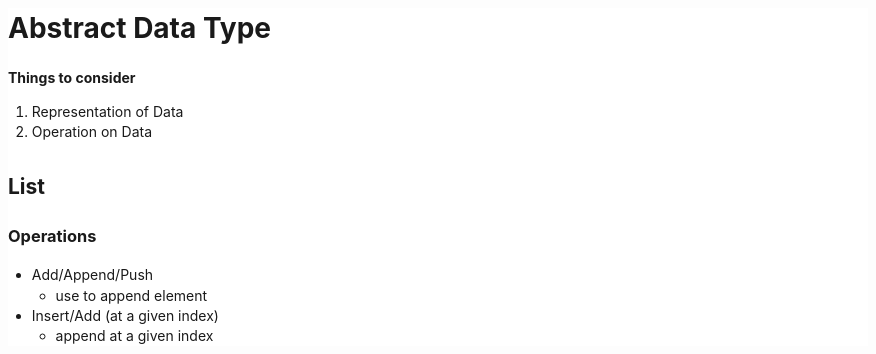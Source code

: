 # Abstract Data Type

**Things to consider**

1. Representation of Data
2. Operation on Data

## List

### Operations

-   Add/Append/Push
    -   use to append element
-   Insert/Add (at a given index)
    -   append at a given index
